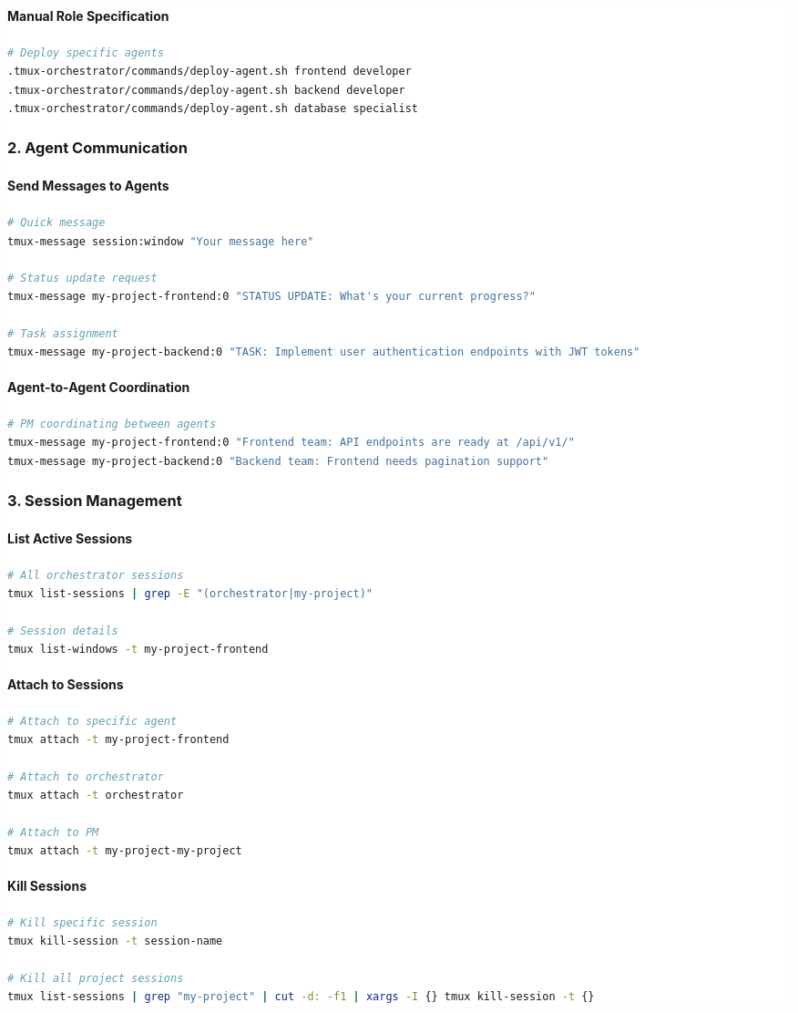 #### Manual Role Specification
```bash
# Deploy specific agents
.tmux-orchestrator/commands/deploy-agent.sh frontend developer
.tmux-orchestrator/commands/deploy-agent.sh backend developer
.tmux-orchestrator/commands/deploy-agent.sh database specialist
```

### 2. Agent Communication

#### Send Messages to Agents
```bash
# Quick message
tmux-message session:window "Your message here"

# Status update request
tmux-message my-project-frontend:0 "STATUS UPDATE: What's your current progress?"

# Task assignment
tmux-message my-project-backend:0 "TASK: Implement user authentication endpoints with JWT tokens"
```

#### Agent-to-Agent Coordination
```bash
# PM coordinating between agents
tmux-message my-project-frontend:0 "Frontend team: API endpoints are ready at /api/v1/"
tmux-message my-project-backend:0 "Backend team: Frontend needs pagination support"
```

### 3. Session Management

#### List Active Sessions
```bash
# All orchestrator sessions
tmux list-sessions | grep -E "(orchestrator|my-project)"

# Session details
tmux list-windows -t my-project-frontend
```

#### Attach to Sessions
```bash
# Attach to specific agent
tmux attach -t my-project-frontend

# Attach to orchestrator
tmux attach -t orchestrator

# Attach to PM
tmux attach -t my-project-my-project
```

#### Kill Sessions
```bash
# Kill specific session
tmux kill-session -t session-name

# Kill all project sessions
tmux list-sessions | grep "my-project" | cut -d: -f1 | xargs -I {} tmux kill-session -t {}
```
